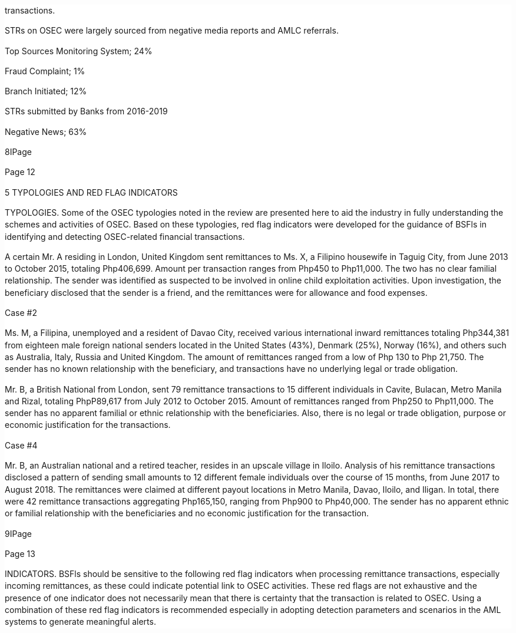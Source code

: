 transactions.

STRs on OSEC were largely sourced from negative media reports and AMLC referrals.

Top Sources Monitoring System; 24%

Fraud Complaint; 1%

Branch Initiated; 12%

STRs submitted by Banks from 2016-2019

Negative News; 63%

8IPage

Page 12

5 TYPOLOGIES AND RED FLAG INDICATORS

TYPOLOGIES. Some of the OSEC typologies noted in the review are presented here to aid the industry in fully understanding the schemes and activities of OSEC. Based on these typologies, red flag indicators were developed for the guidance of BSFls in identifying and detecting OSEC-related financial transactions.

A certain Mr. A residing in London, United Kingdom sent remittances to Ms. X, a Filipino housewife in Taguig City, from June 2013 to October 2015, totaling Php406,699. Amount per transaction ranges from Php450 to Php11,000. The two has no clear familial relationship. The sender was identified as suspected to be involved in online child exploitation activities. Upon investigation, the beneficiary disclosed that the sender is a friend, and the remittances were for allowance and food expenses.

Case #2

Ms. M, a Filipina, unemployed and a resident of Davao City, received various international inward remittances totaling Php344,381 from eighteen male foreign national senders located in the United States (43%), Denmark (25%), Norway (16%), and others such as Australia, Italy, Russia and United Kingdom. The amount of remittances ranged from a low of Php 130 to Php 21,750. The sender has no known relationship with the beneficiary, and transactions have no underlying legal or trade obligation.

Mr. B, a British National from London, sent 79 remittance transactions to 15 different individuals in Cavite, Bulacan, Metro Manila and Rizal, totaling PhpP89,617 from July 2012 to October 2015. Amount of remittances ranged from Php250 to Php11,000. The sender has no apparent familial or ethnic relationship with the beneficiaries. Also, there is no legal or trade obligation, purpose or economic justification for the transactions.

Case #4

Mr. B, an Australian national and a retired teacher, resides in an upscale village in Iloilo. Analysis of his remittance transactions disclosed a pattern of sending small amounts to 12 different female individuals over the course of 15 months, from June 2017 to August 2018. The remittances were claimed at different payout locations in Metro Manila, Davao, Iloilo, and Iligan. In total, there were 42 remittance transactions aggregating Php165,150, ranging from Php900 to Php40,000. The sender has no apparent ethnic or familial relationship with the beneficiaries and no economic justification for the transaction.

9IPage

Page 13

INDICATORS. BSFls should be sensitive to the following red flag indicators when processing remittance transactions, especially incoming remittances, as these could indicate potential link to OSEC activities. These red flags are not exhaustive and the presence of one indicator does not necessarily mean that there is certainty that the transaction is related to OSEC. Using a combination of these red flag indicators is recommended especially in adopting detection parameters and scenarios in the AML systems to generate meaningful alerts.
